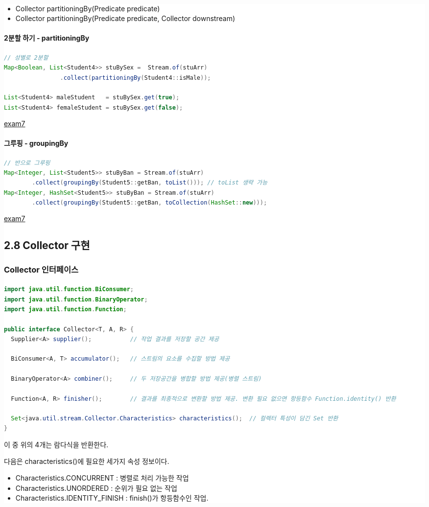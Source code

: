 - Collector partitioningBy(Predicate predicate)
- Collector partitioningBy(Predicate predicate, Collector downstream)

#### 2분할 하기 - partitioningBy

```java
// 성별로 2분할
Map<Boolean, List<Student4>> stuBySex =  Stream.of(stuArr)
				.collect(partitioningBy(Student4::isMale));

List<Student4> maleStudent   = stuBySex.get(true);
List<Student4> femaleStudent = stuBySex.get(false);
```
[exam7](./src/ch14/StreamEx7.java)


#### 그루핑 - groupingBy

```java
// 반으로 그루핑
Map<Integer, List<Student5>> stuByBan = Stream.of(stuArr)
        .collect(groupingBy(Student5::getBan, toList())); // toList 생략 가능
Map<Integer, HashSet<Student5>> stuByBan = Stream.of(stuArr)
        .collect(groupingBy(Student5::getBan, toCollection(HashSet::new)));
```
[exam7](./src/ch14/StreamEx8.java)

## 2.8 Collector 구현

### Collector 인터페이스

```java
import java.util.function.BiConsumer;
import java.util.function.BinaryOperator;
import java.util.function.Function;

public interface Collector<T, A, R> {
  Supplier<A> supplier();           // 작업 결과를 저장할 공간 제공

  BiConsumer<A, T> accumulator();   // 스트림의 요소를 수집할 방법 제공

  BinaryOperator<A> combiner();     // 두 저장공간을 병합할 방법 제공(병렬 스트림)

  Function<A, R> finisher();        // 결과를 최종적으로 변환할 방법 제공. 변환 필요 없으면 항등함수 Function.identity() 반환

  Set<java.util.stream.Collector.Characteristics> characteristics();  // 컬렉터 특성이 담긴 Set 반환
}
```

이 중 위의 4개는 람다식을 반환한다.

다음은 characteristics()에 필요한 세가지 속성 정보이다.
- Characteristics.CONCURRENT : 병렬로 처리 가능한 작업
- Characteristics.UNORDERED : 순위가 필요 없는 작업
- Characteristics.IDENTITY_FINISH : finish()가 항등함수인 작업.
